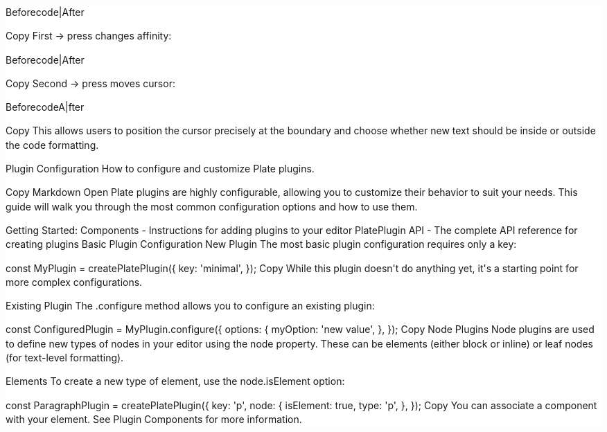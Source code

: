 <p>
  <text>Before</text><text code>code|</text><text>After</text>
</p>
Copy
First → press changes affinity:

<p>
  <text>Before</text><text code>code</text>|<text>After</text>
</p>
Copy
Second → press moves cursor:

<p>
  <text>Before</text><text code>code</text><text>A|fter</text>
</p>
Copy
This allows users to position the cursor precisely at the boundary and choose whether new text should be inside or outside the code formatting.

Plugin Configuration
How to configure and customize Plate plugins.

Copy Markdown
Open
Plate plugins are highly configurable, allowing you to customize their behavior to suit your needs. This guide will walk you through the most common configuration options and how to use them.

Getting Started: Components - Instructions for adding plugins to your editor
PlatePlugin API - The complete API reference for creating plugins
Basic Plugin Configuration
New Plugin
The most basic plugin configuration requires only a key:

const MyPlugin = createPlatePlugin({
  key: 'minimal',
});
Copy
While this plugin doesn't do anything yet, it's a starting point for more complex configurations.

Existing Plugin
The .configure method allows you to configure an existing plugin:

const ConfiguredPlugin = MyPlugin.configure({
  options: {
    myOption: 'new value',
  },
});
Copy
Node Plugins
Node plugins are used to define new types of nodes in your editor using the node property. These can be elements (either block or inline) or leaf nodes (for text-level formatting).

Elements
To create a new type of element, use the node.isElement option:

const ParagraphPlugin = createPlatePlugin({
  key: 'p',
  node: {
    isElement: true,
    type: 'p',
  },
});
Copy
You can associate a component with your element. See Plugin Components for more information.
